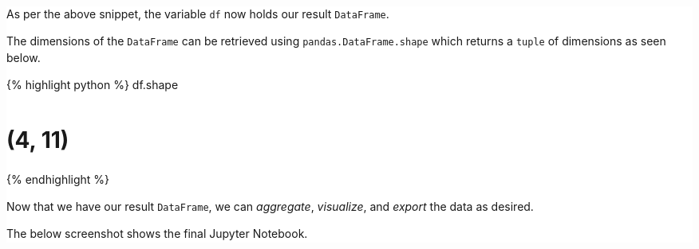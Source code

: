 As per the above snippet, the variable `df` now holds our result `DataFrame`.

The dimensions of the `DataFrame` can be retrieved using `pandas.DataFrame.shape` which returns a `tuple` of dimensions as seen below.

{% highlight python %}
df.shape
# (4, 11)
{% endhighlight %}

Now that we have our result `DataFrame`, we can *aggregate*, *visualize*, and *export* the data as desired. 

The below screenshot shows the final Jupyter Notebook.
